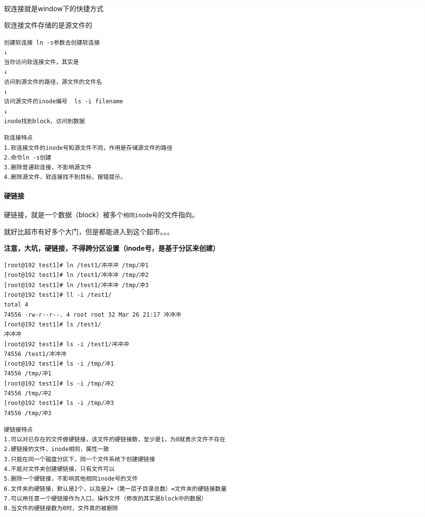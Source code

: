 软连接就是window下的快捷方式

软连接文件存储的是源文件的

```shell
创建软连接 ln -s参数去创建软连接
↓
当你访问软连接文件，其实是
↓
访问到源文件的路径，源文件的文件名
↓
访问源文件的inode编号  ls -i filename
↓
inode找到block，访问到数据

```

```shell
软连接特点
1.软连接文件的inode号和源文件不同，作用是存储源文件的路径
2.命令ln -s创建
3.删除普通软连接，不影响源文件
4.删除源文件，软连接找不到目标，报错提示。
```

#### 硬链接

硬链接，就是一个数据（block）被多个`相同inode号`的文件指向。

就好比超市有好多个大门，但是都能进入到这个超市。。。

**注意，大坑，硬链接，不得跨分区设置（inode号，是基于分区来创建）**

```shell
[root@192 test1]# ln /test1/冲冲冲 /tmp/冲1
[root@192 test1]# ln /test1/冲冲冲 /tmp/冲2
[root@192 test1]# ln /test1/冲冲冲 /tmp/冲3
[root@192 test1]# ll -i /test1/
total 4
74556 -rw-r--r--. 4 root root 32 Mar 26 21:17 冲冲冲
[root@192 test1]# ls /test1/
冲冲冲
[root@192 test1]# ls -i /test1/冲冲冲 
74556 /test1/冲冲冲
[root@192 test1]# ls -i /tmp/冲1
74556 /tmp/冲1
[root@192 test1]# ls -i /tmp/冲2
74556 /tmp/冲2
[root@192 test1]# ls -i /tmp/冲3
74556 /tmp/冲3
```

```she
硬链接特点
1.可以对已存在的文件做硬链接，该文件的硬链接数，至少是1，为0就表示文件不存在
2.硬链接的文件，inode相同，属性一致
3.只能在同一个磁盘分区下，同一个文件系统下创建硬链接
4.不能对文件夹创建硬链接，只有文件可以
5.删除一个硬链接，不影响其他相同inode号的文件
6.文件夹的硬链接，默认是2个，以及是2+（第一层子目录总数）=文件夹的硬链接数量
7.可以用任意一个硬链接作为入口，操作文件（修改的其实是block中的数据）
8.当文件的硬链接数为0时，文件真的被删除
```

